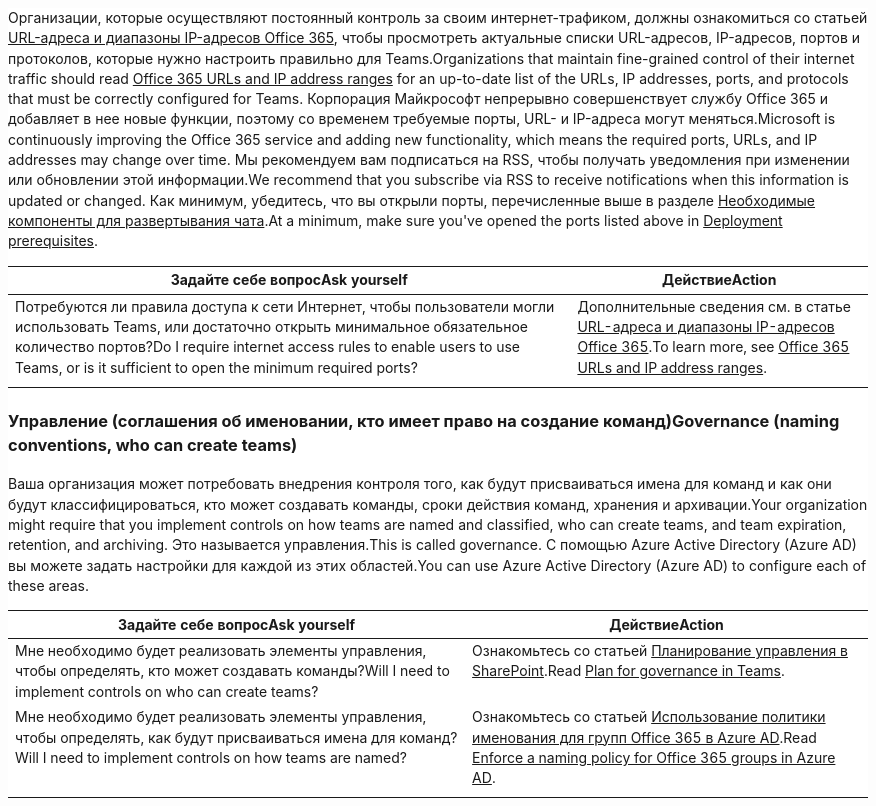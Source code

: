 <span data-ttu-id="37ed2-238">Организации, которые осуществляют постоянный контроль за своим интернет-трафиком, должны ознакомиться со статьей [URL-адреса и диапазоны IP-адресов Office 365](https://docs.microsoft.com/office365/enterprise/urls-and-ip-address-ranges), чтобы просмотреть актуальные списки URL-адресов, IP-адресов, портов и протоколов, которые нужно настроить правильно для Teams.</span><span class="sxs-lookup"><span data-stu-id="37ed2-238">Organizations that maintain fine-grained control of their internet traffic should read [Office 365 URLs and IP address ranges](https://docs.microsoft.com/office365/enterprise/urls-and-ip-address-ranges) for an up-to-date list of the URLs, IP addresses, ports, and protocols that must be correctly configured for Teams.</span></span> <span data-ttu-id="37ed2-239">Корпорация Майкрософт непрерывно совершенствует службу Office 365 и добавляет в нее новые функции, поэтому со временем требуемые порты, URL- и IP-адреса могут меняться.</span><span class="sxs-lookup"><span data-stu-id="37ed2-239">Microsoft is continuously improving the Office 365 service and adding new functionality, which means the required ports, URLs, and IP addresses may change over time.</span></span> <span data-ttu-id="37ed2-240">Мы рекомендуем вам подписаться на RSS, чтобы получать уведомления при изменении или обновлении этой информации.</span><span class="sxs-lookup"><span data-stu-id="37ed2-240">We recommend that you subscribe via RSS to receive notifications when this information is updated or changed.</span></span> <span data-ttu-id="37ed2-241">Как минимум, убедитесь, что вы открыли порты, перечисленные выше в разделе [Необходимые компоненты для развертывания чата](#chat-deployment-prerequisites).</span><span class="sxs-lookup"><span data-stu-id="37ed2-241">At a minimum, make sure you've opened the ports listed above in [Deployment prerequisites](#chat-deployment-prerequisites).</span></span>

|<span data-ttu-id="37ed2-242">Задайте себе вопрос</span><span class="sxs-lookup"><span data-stu-id="37ed2-242">Ask yourself</span></span>|<span data-ttu-id="37ed2-243">Действие</span><span class="sxs-lookup"><span data-stu-id="37ed2-243">Action</span></span> |
|------------|-------|
| <span data-ttu-id="37ed2-244">Потребуются ли правила доступа к сети Интернет, чтобы пользователи могли использовать Teams, или достаточно открыть минимальное обязательное количество портов?</span><span class="sxs-lookup"><span data-stu-id="37ed2-244">Do I require internet access rules to enable users to use Teams, or is it sufficient to open the minimum required ports?</span></span> | <span data-ttu-id="37ed2-245">Дополнительные сведения см. в статье [URL-адреса и диапазоны IP-адресов Office 365](office-365-urls-ip-address-ranges.md).</span><span class="sxs-lookup"><span data-stu-id="37ed2-245">To learn more, see [Office 365 URLs and IP address ranges](office-365-urls-ip-address-ranges.md).</span></span>|
|||


### <a name="governance-naming-conventions-who-can-create-teams"></a><span data-ttu-id="37ed2-246">Управление (соглашения об именовании, кто имеет право на создание команд)</span><span class="sxs-lookup"><span data-stu-id="37ed2-246">Governance (naming conventions, who can create teams)</span></span>

<span data-ttu-id="37ed2-247">Ваша организация может потребовать внедрения контроля того, как будут присваиваться имена для команд и как они будут классифицироваться, кто может создавать команды, сроки действия команд, хранения и архивации.</span><span class="sxs-lookup"><span data-stu-id="37ed2-247">Your organization might require that you implement controls on how teams are named and classified, who can create teams, and team expiration, retention, and archiving.</span></span> <span data-ttu-id="37ed2-248">Это называется управления.</span><span class="sxs-lookup"><span data-stu-id="37ed2-248">This is called governance.</span></span> <span data-ttu-id="37ed2-249">С помощью Azure Active Directory (Azure AD) вы можете задать настройки для каждой из этих областей.</span><span class="sxs-lookup"><span data-stu-id="37ed2-249">You can use Azure Active Directory (Azure AD) to configure each of these areas.</span></span>


| <span data-ttu-id="37ed2-250">Задайте себе вопрос</span><span class="sxs-lookup"><span data-stu-id="37ed2-250">Ask yourself</span></span> | <span data-ttu-id="37ed2-251">Действие</span><span class="sxs-lookup"><span data-stu-id="37ed2-251">Action</span></span> |
|--------------|--------|
|<span data-ttu-id="37ed2-252">Мне необходимо будет реализовать элементы управления, чтобы определять, кто может создавать команды?</span><span class="sxs-lookup"><span data-stu-id="37ed2-252">Will I need to implement controls on who can create teams?</span></span>| <span data-ttu-id="37ed2-253">Ознакомьтесь со статьей [Планирование управления в SharePoint](plan-teams-governance.md).</span><span class="sxs-lookup"><span data-stu-id="37ed2-253">Read [Plan for governance in Teams](plan-teams-governance.md).</span></span>|
|<span data-ttu-id="37ed2-254">Мне необходимо будет реализовать элементы управления, чтобы определять, как будут присваиваться имена для команд?</span><span class="sxs-lookup"><span data-stu-id="37ed2-254">Will I need to implement controls on how teams are named?</span></span>|<span data-ttu-id="37ed2-255">Ознакомьтесь со статьей [Использование политики именования для групп Office 365 в Azure AD](https://docs.microsoft.com/azure/active-directory/users-groups-roles/groups-naming-policy).</span><span class="sxs-lookup"><span data-stu-id="37ed2-255">Read [Enforce a naming policy for Office 365 groups in Azure AD](https://docs.microsoft.com/azure/active-directory/users-groups-roles/groups-naming-policy).</span></span>|
|||
